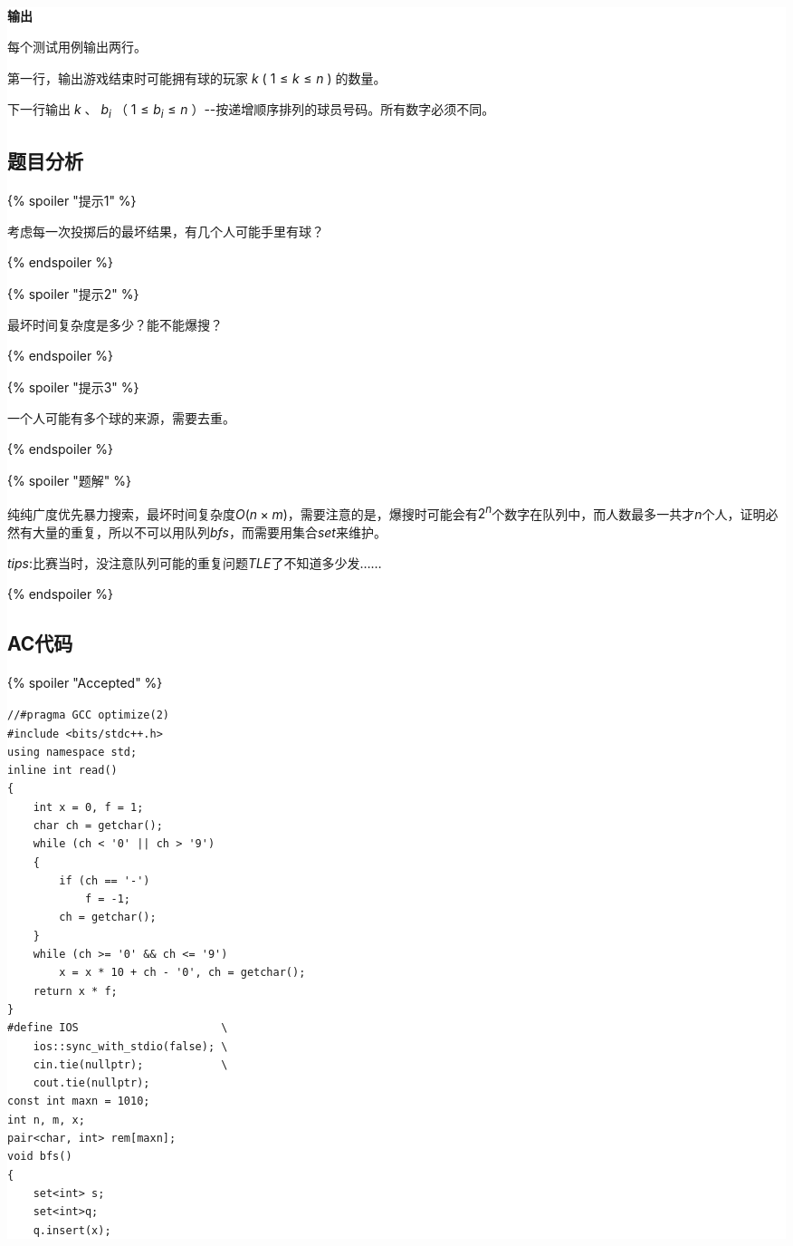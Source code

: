 **输出**

每个测试用例输出两行。

第一行，输出游戏结束时可能拥有球的玩家 $k$ ( $1 \le k \le n$ ) 的数量。

下一行输出 $k$ 、 $b_i$ （ $1 \le b_i \le n$ ）--按递增顺序排列的球员号码。所有数字必须不同。

## 题目分析

{% spoiler "提示1" %}

考虑每一次投掷后的最坏结果，有几个人可能手里有球？

{% endspoiler %}

{% spoiler "提示2" %}

最坏时间复杂度是多少？能不能爆搜？

{% endspoiler %}

{% spoiler "提示3" %}

一个人可能有多个球的来源，需要去重。

{% endspoiler %}

{% spoiler "题解" %}

纯纯广度优先暴力搜索，最坏时间复杂度$O(n\times m)$，需要注意的是，爆搜时可能会有$2^n$个数字在队列中，而人数最多一共才$n$个人，证明必然有大量的重复，所以不可以用队列$bfs$，而需要用集合$set$来维护。

$tips:$比赛当时，没注意队列可能的重复问题$TLE$了不知道多少发……

{% endspoiler %}

## AC代码

{% spoiler "Accepted" %}

```
//#pragma GCC optimize(2)
#include <bits/stdc++.h>
using namespace std;
inline int read()
{
    int x = 0, f = 1;
    char ch = getchar();
    while (ch < '0' || ch > '9')
    {
        if (ch == '-')
            f = -1;
        ch = getchar();
    }
    while (ch >= '0' && ch <= '9')
        x = x * 10 + ch - '0', ch = getchar();
    return x * f;
}
#define IOS                      \
    ios::sync_with_stdio(false); \
    cin.tie(nullptr);            \
    cout.tie(nullptr);
const int maxn = 1010;
int n, m, x;
pair<char, int> rem[maxn];
void bfs()
{
    set<int> s;
    set<int>q;
    q.insert(x);
```